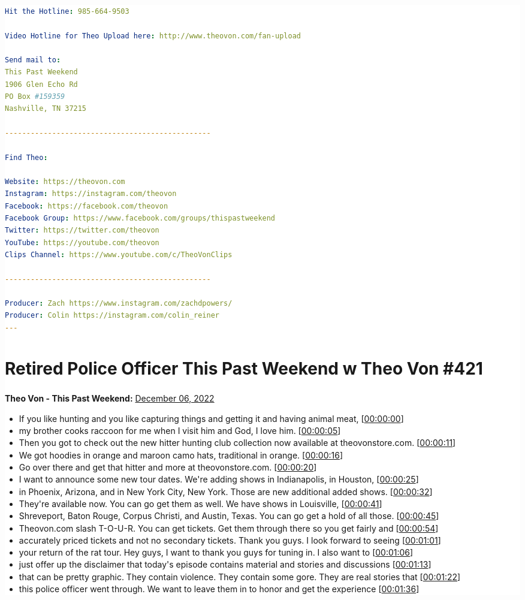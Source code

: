 ```yaml
Hit the Hotline: 985-664-9503

Video Hotline for Theo Upload here: http://www.theovon.com/fan-upload

Send mail to:
This Past Weekend
1906 Glen Echo Rd
PO Box #159359
Nashville, TN 37215

------------------------------------------------

Find Theo:

Website: https://theovon.com
Instagram: https://instagram.com/theovon
Facebook: https://facebook.com/theovon
Facebook Group: https://www.facebook.com/groups/thispastweekend
Twitter: https://twitter.com/theovon
YouTube: https://youtube.com/theovon
Clips Channel: https://www.youtube.com/c/TheoVonClips

------------------------------------------------

Producer: Zach https://www.instagram.com/zachdpowers/
Producer: Colin https://instagram.com/colin_reiner
---
```


# Retired Police Officer  This Past Weekend w Theo Von #421
**Theo Von - This Past Weekend:** [December 06, 2022](https://www.youtube.com/watch?v=M6AmtrTWNtM)
*  If you like hunting and you like capturing things and getting it and having animal meat, [[00:00:00](https://www.youtube.com/watch?v=M6AmtrTWNtM&t=0.0s)]
*  my brother cooks raccoon for me when I visit him and God, I love him. [[00:00:05](https://www.youtube.com/watch?v=M6AmtrTWNtM&t=5.68s)]
*  Then you got to check out the new hitter hunting club collection now available at theovonstore.com. [[00:00:11](https://www.youtube.com/watch?v=M6AmtrTWNtM&t=11.040000000000001s)]
*  We got hoodies in orange and maroon camo hats, traditional in orange. [[00:00:16](https://www.youtube.com/watch?v=M6AmtrTWNtM&t=16.72s)]
*  Go over there and get that hitter and more at theovonstore.com. [[00:00:20](https://www.youtube.com/watch?v=M6AmtrTWNtM&t=20.72s)]
*  I want to announce some new tour dates. We're adding shows in Indianapolis, in Houston, [[00:00:25](https://www.youtube.com/watch?v=M6AmtrTWNtM&t=25.04s)]
*  in Phoenix, Arizona, and in New York City, New York. Those are new additional added shows. [[00:00:32](https://www.youtube.com/watch?v=M6AmtrTWNtM&t=32.4s)]
*  They're available now. You can go get them as well. We have shows in Louisville, [[00:00:41](https://www.youtube.com/watch?v=M6AmtrTWNtM&t=41.92s)]
*  Shreveport, Baton Rouge, Corpus Christi, and Austin, Texas. You can go get a hold of all those. [[00:00:45](https://www.youtube.com/watch?v=M6AmtrTWNtM&t=45.44s)]
*  Theovon.com slash T-O-U-R. You can get tickets. Get them through there so you get fairly and [[00:00:54](https://www.youtube.com/watch?v=M6AmtrTWNtM&t=54.72s)]
*  accurately priced tickets and not no secondary tickets. Thank you guys. I look forward to seeing [[00:01:01](https://www.youtube.com/watch?v=M6AmtrTWNtM&t=61.760000000000005s)]
*  your return of the rat tour. Hey guys, I want to thank you guys for tuning in. I also want to [[00:01:06](https://www.youtube.com/watch?v=M6AmtrTWNtM&t=66.48s)]
*  just offer up the disclaimer that today's episode contains material and stories and discussions [[00:01:13](https://www.youtube.com/watch?v=M6AmtrTWNtM&t=73.44s)]
*  that can be pretty graphic. They contain violence. They contain some gore. They are real stories that [[00:01:22](https://www.youtube.com/watch?v=M6AmtrTWNtM&t=82.88000000000001s)]
*  this police officer went through. We want to leave them in to honor and get the experience [[00:01:36](https://www.youtube.com/watch?v=M6AmtrTWNtM&t=96.39999999999999s)]